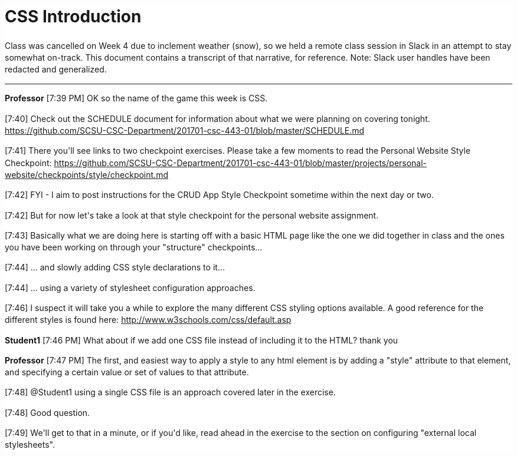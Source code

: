 # CSS Introduction

Class was cancelled on Week 4 due to inclement weather (snow), so we held a remote class session in Slack in an attempt to stay somewhat on-track. This document contains a transcript of that narrative, for reference. Note: Slack user handles have been redacted and generalized.

<hr>

**Professor** [7:39 PM]
OK so the name of the game this week is CSS.

[7:40]
Check out the SCHEDULE document for information about what we were planning on covering tonight. https://github.com/SCSU-CSC-Department/201701-csc-443-01/blob/master/SCHEDULE.md


[7:41]
There you'll see links to two checkpoint exercises. Please take a few moments to read the Personal Website Style Checkpoint: https://github.com/SCSU-CSC-Department/201701-csc-443-01/blob/master/projects/personal-website/checkpoints/style/checkpoint.md


[7:42]
FYI - I aim to post instructions for the CRUD App Style Checkpoint sometime within the next day or two.

[7:42]
But for now let's take a look at that style checkpoint for the personal website assignment.

[7:43]
Basically what we are doing here is starting off with a basic HTML page like the one we did together in class and the ones you have been working on through your "structure" checkpoints...

[7:44]
... and slowly adding CSS style declarations to it...

[7:44]
... using a variety of stylesheet configuration approaches.

[7:46]
I suspect it will take you a while to explore the many different CSS styling options available. A good reference for the different styles is found here: http://www.w3schools.com/css/default.asp

**Student1** [7:46 PM]
What about if we add one CSS file instead of including it to the HTML? thank you

**Professor** [7:47 PM]
The first, and easiest way to apply a style to any html element is by adding a "style" attribute to that element, and specifying a certain value or set of values to that attribute.

[7:48]
@Student1 using a single CSS file is an approach covered later in the exercise.

[7:48]
Good question.

[7:49]
We'll get to that in a minute, or if you'd like, read ahead in the exercise to the section on configuring "external local stylesheets".
